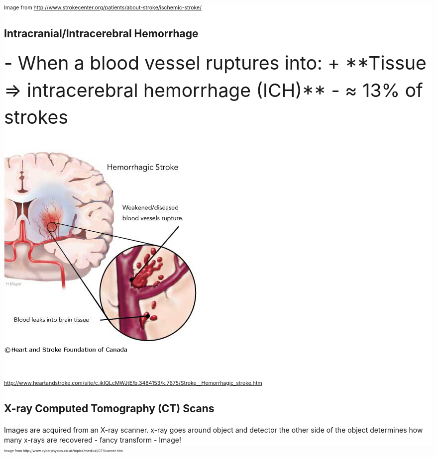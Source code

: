<p style = "font-size:10.5px;">
Image from <a href = "http://www.strokecenter.org/patients/about-stroke/ischemic-stroke/
" style ="word-wrap: break-word;" >http://www.strokecenter.org/patients/about-stroke/ischemic-stroke/
</a>
</p>
</div>
</div>




## Intracranial/Intracerebral Hemorrhage

<div class="columns-2" style='font-size: 28pt;'>
- When a blood vessel ruptures into:
    + **Tissue ⇒ intracerebral hemorrhage (ICH)**
- ≈ 13% of strokes

![](figures/stroke_hem_web.jpg)

<p style = "font-size:10.5px; ">
<a href = "http://www.heartandstroke.com/site/c.ikIQLcMWJtE/b.3484153/k.7675/Stroke__Hemorrhagic_stroke.htm" style ="word-wrap: break-word;" >http://www.heartandstroke.com/site/c.ikIQLcMWJtE/b.3484153/k.7675/Stroke__Hemorrhagic_stroke.htm</a>
</p>

</div>


## X-ray Computed Tomography (CT) Scans
<div class="notes">
Images are acquired from an X-ray scanner.  
x-ray goes around object and detector the other side of the object determines how many x-rays are recovered 
- fancy transform
- Image!
</div>
<div style="width:48%;float:left;">
<sub><sup><sub><sup>Image from http://www.cyberphysics.co.uk/topics/medical/CTScanner.htm</sup></sub></sup></sub>